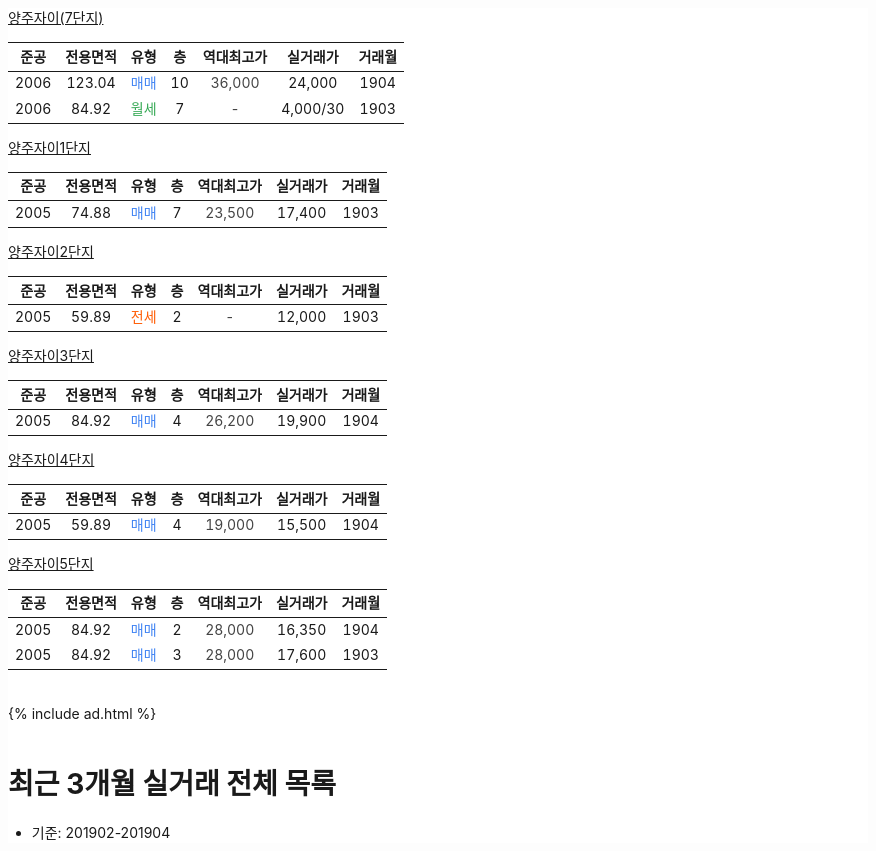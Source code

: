 [양주자이(7단지)](https://search.naver.com/search.naver?query=%EA%B2%BD%EA%B8%B0%EB%8F%84+%EC%96%91%EC%A3%BC%EC%8B%9C+%EC%82%BC%EC%88%AD%EB%8F%99+%EC%96%91%EC%A3%BC%EC%9E%90%EC%9D%B4%287%EB%8B%A8%EC%A7%80%29)

|준공|전용면적|유형|층|역대최고가|실거래가|거래월|
|:---:|:---:|:---:|:---:|:---:|:---:|:---:|
|2006|123.04|<span style="color:#4285f3">매매</span>|10|<span style="color:#444444">36,000</span>|24,000|1904|
|2006|84.92|<span style="color:#34a853">월세</span>|7|<span style="color:#444444">-</span>|4,000/30|1903|

[양주자이1단지](https://search.naver.com/search.naver?query=%EA%B2%BD%EA%B8%B0%EB%8F%84+%EC%96%91%EC%A3%BC%EC%8B%9C+%EC%82%BC%EC%88%AD%EB%8F%99+%EC%96%91%EC%A3%BC%EC%9E%90%EC%9D%B41%EB%8B%A8%EC%A7%80)

|준공|전용면적|유형|층|역대최고가|실거래가|거래월|
|:---:|:---:|:---:|:---:|:---:|:---:|:---:|
|2005|74.88|<span style="color:#4285f3">매매</span>|7|<span style="color:#444444">23,500</span>|17,400|1903|

[양주자이2단지](https://search.naver.com/search.naver?query=%EA%B2%BD%EA%B8%B0%EB%8F%84+%EC%96%91%EC%A3%BC%EC%8B%9C+%EC%82%BC%EC%88%AD%EB%8F%99+%EC%96%91%EC%A3%BC%EC%9E%90%EC%9D%B42%EB%8B%A8%EC%A7%80)

|준공|전용면적|유형|층|역대최고가|실거래가|거래월|
|:---:|:---:|:---:|:---:|:---:|:---:|:---:|
|2005|59.89|<span style="color:#ff5a00">전세</span>|2|<span style="color:#444444">-</span>|12,000|1903|

[양주자이3단지](https://search.naver.com/search.naver?query=%EA%B2%BD%EA%B8%B0%EB%8F%84+%EC%96%91%EC%A3%BC%EC%8B%9C+%EC%82%BC%EC%88%AD%EB%8F%99+%EC%96%91%EC%A3%BC%EC%9E%90%EC%9D%B43%EB%8B%A8%EC%A7%80)

|준공|전용면적|유형|층|역대최고가|실거래가|거래월|
|:---:|:---:|:---:|:---:|:---:|:---:|:---:|
|2005|84.92|<span style="color:#4285f3">매매</span>|4|<span style="color:#444444">26,200</span>|19,900|1904|

[양주자이4단지](https://search.naver.com/search.naver?query=%EA%B2%BD%EA%B8%B0%EB%8F%84+%EC%96%91%EC%A3%BC%EC%8B%9C+%EC%82%BC%EC%88%AD%EB%8F%99+%EC%96%91%EC%A3%BC%EC%9E%90%EC%9D%B44%EB%8B%A8%EC%A7%80)

|준공|전용면적|유형|층|역대최고가|실거래가|거래월|
|:---:|:---:|:---:|:---:|:---:|:---:|:---:|
|2005|59.89|<span style="color:#4285f3">매매</span>|4|<span style="color:#444444">19,000</span>|15,500|1904|

[양주자이5단지](https://search.naver.com/search.naver?query=%EA%B2%BD%EA%B8%B0%EB%8F%84+%EC%96%91%EC%A3%BC%EC%8B%9C+%EC%82%BC%EC%88%AD%EB%8F%99+%EC%96%91%EC%A3%BC%EC%9E%90%EC%9D%B45%EB%8B%A8%EC%A7%80)

|준공|전용면적|유형|층|역대최고가|실거래가|거래월|
|:---:|:---:|:---:|:---:|:---:|:---:|:---:|
|2005|84.92|<span style="color:#4285f3">매매</span>|2|<span style="color:#444444">28,000</span>|16,350|1904|
|2005|84.92|<span style="color:#4285f3">매매</span>|3|<span style="color:#444444">28,000</span>|17,600|1903|


<br>
{% include ad.html %}
<br>

# 최근 3개월 실거래 전체 목록
* 기준: 201902-201904

